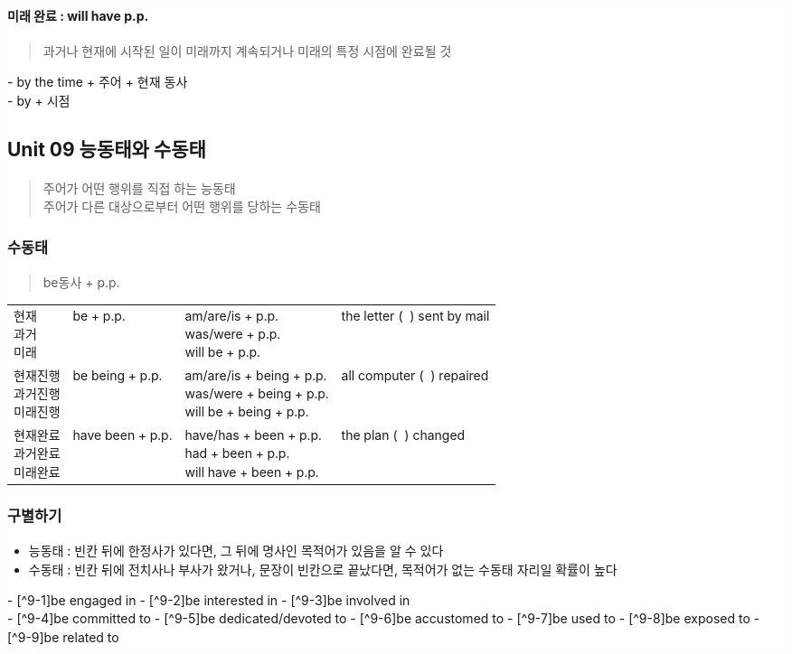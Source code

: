 #### 미래 완료 : will have p.p.

> 과거나 현재에 시작된 일이 미래까지 계속되거나 미래의 특정 시점에 완료될 것

<div class="multi-stage">
  <div class="stage" markdown=1>
  - by the time + 주어 + 현재 동사
  </div>
  <div class="stage" markdown=1>
  - by + 시점
  </div>
</div>

## Unit 09 능동태와 수동태

> 주어가 어떤 행위를 직접 하는 능동태      
> 주어가 다른 대상으로부터 어떤 행위를 당하는 수동태

### 수동태

> be동사 + p.p.

<table>
<tbody>
  <tr>
    <td>현재<br>과거<br>미래</td>
    <td>be + p.p.</td>
    <td>am/are/is + p.p.<br>was/were + p.p.<br>will be + p.p.</td>
    <td>the letter (&nbsp;&nbsp;) sent by mail</td>
  </tr>
  <tr>
    <td>현재진행<br>과거진행<br>미래진행</td>
    <td>be being + p.p.</td>
    <td>am/are/is + being + p.p.<br>was/were + being + p.p.<br>will be + being + p.p.</td>
    <td>all computer (&nbsp;&nbsp;) repaired</td>
  </tr>
  <tr>
    <td>현재완료<br>과거완료<br>미래완료</td>
    <td>have been + p.p.</td>
    <td>have/has + been + p.p.<br>had + been + p.p.<br>will have + been + p.p.</td>
    <td>the plan (&nbsp;&nbsp;) changed</td>
  </tr>
</tbody>
</table>

### 구별하기

- 능동태 : 빈칸 뒤에 한정사가 있다면, 그 뒤에 명사인 목적어가 있음을 알 수 있다
- 수동태 : 빈칸 뒤에 전치사나 부사가 왔거나, 문장이 빈칸으로 끝났다면, 목적어가 없는 수동태 자리일 확률이 높다

<div class="multi-stage">
  <div class="stage" markdown=1>
  - [^9-1]be engaged in 
  - [^9-2]be interested in
  - [^9-3]be involved in
  </div>
  <div class="stage" markdown=1>
  - [^9-4]be committed to 
  - [^9-5]be dedicated/devoted to
  - [^9-6]be accustomed to
  - [^9-7]be used to
  - [^9-8]be exposed to
  - [^9-9]be related to
  </div>
  <div class="stage" markdown=1>

[^Verb1]: be동사, become, remain, appear, seem, stay
[^Verb2]: make, keep, find, consider
[^4-1]: 믿을만한 - 의존적인
[^4-2]: 책임이 있는 - 민감한
[^4-3]: 상당한 - 사려 깊은
[^4-4]: 우호적인 - 좋아하는
[^4-5]: 이해할 수 있는 - 포괄적인
[^4-6]: 유익한 - 잘아는
[^4-7]: 인상적인 - 감명받은
[^4-8]: 확신하는 - 기밀의
[^4-9]: 존경할 만한 - 각각의
[^4-10]: 존경 받는 - 공손한
[^4-11]: 성공적인 - 연속적인
[^4-12]: 산업의 - 근면한
[^4-13]: ~에 대한 책임이 있다
[^4-14]: ~을 인정받아
[^4-15]: ~에 자격이 있다
[^4-16]: ~에 의존하다
[^4-17]: ~에 대해 걱정하다
[^4-18]: ~에 익숙하다
[^4-19]: ~에 헌신하다, 전념하다
[^4-20]: ~로 승진하다
[^4-21]: ~로 접근할 수 있다
[^4-22]: ~을 알다, 인지하다
[^4-23]: ~을 할 수 있다
[^4-24]: ~가 면제되다
[^5-1]: 가격이 적당한
[^5-2]: 원래 예정된
[^5-3]: 철저히/꼼꼼히 검토하다
[^5-4]: 정기적으로 점검하다
[^5-5]: 위치가 편리한
[^5-6]: 일시적으로 폐쇄된
[^5-7]: 널리 알려진
[^5-8]: 명확하게 나타내다
[^6-1]: ~에 의존하다
[^6-2]: ~에 동의하다
[^6-3]: ~와/~에 협력하다
[^6-4]: ~로 구성되다
[^6-5]: ~을 전문으로 하다
[^6-6]: ~을 다루다
[^6-7]: ~을 준수하다
[^6-8]: ~에 들러붙다
[^6-9]: ~을 참고하다, 언급하다
[^6-10]: ~에 참가하다
[^6-11]: ~에 응답/반응 하다
[^6-12]: ~에 호소하다
[^6-13]: ~에 대해 논의하다
[^6-14]: ~에 참석하다
[^6-15]: ~와 동반하다
[^6-16]: ~에 반대하다
[^6-17]: ~에 대해 설명하다
[^6-18]: ~와 연락하다
[^6-19]: ~에게 통지하다
[^6-20]: ~을 기다리다
[^9-1]: ~에 종사하다
[^9-2]: ~에 관심이 있다
[^9-3]: ~에 관련되다
[^9-4]: ~에 전념하다
[^9-5]: ~에 전념하다
[^9-6]: ~에 익숙하다
[^9-7]: ~에 익숙하다
[^9-8]: ~에 노출되다
[^9-9]: ~와 관계가(관련이) 있다
[^9-10]: ~에 만족하다
[^9-11]: ~에 기뻐하다
[^9-12]: ~에 관련되다
[^9-13]: ~와 관련되다
[^9-14]: ~을 갖추고 있다
[^9-15]: ~로 붐비다
[^9-16]: ~로 교체되다
[^9-17]: ~에 놀라다
[^9-18]: ~와 결합하다
[^9-19]: ~로 알려져 있다
[^9-20]: ~하는 것이 금지되다
[^10-1]: ~하고 싶다
[^10-2]: ~하기로 결정하다
[^10-3]: ~하는 경향이 있다
[^10-4]: ~하고싶다
[^10-5]: ~해야 한다
[^10-6]: ~하기를 바라다
[^10-7]: ~할 계획이다
[^10-8]: ~하기를 기대하다
[^10-9]: ~하려고 노력하다
[^10-10]: ~하는 데 동의하다
[^10-11]: ~하지 못하다
[^10-12]: ~하려고 노력하다
[^10-13]: ~할 능력
[^10-14]: ~할 시간
[^10-15]: ~하려는 노력
[^10-16]: ~할 권리
[^10-17]: ~할 기회
[^10-18]: ~하지 못함
[^10-19]: ~할 방법
[^10-20]: ~할 기회
[^10-21]: ~할 계획
[^10-22]: ~할 준비가 되다
[^10-23]: ~하게 되어 기쁘다
[^10-24]: ~하는 것이 허락되다
[^10-25]: ~하도록 권고 받다
[^10-26]: ~할 수 있다
[^10-27]: ~할 것 같다
[^10-28]: ~하리라 예상된다, ~할 것이다
[^10-29]: ~하도록 고안되다
[^10-30]: 기꺼이 ~하다
[^10-31]: ~할 예정이다
[^10-32]: ~하도록 요청받다
[^10-33]: ~하는 것이 필수적이다
[^10-34]: ~하는데 시간/돈을 쓰다
[^10-35]: ~하는 데 어려움을 겪다
[^10-36]: ~하느라 바쁘다
[^10-37]: ~함으로써
[^10-38]: ~하자마자
[^10-39]: ~하는 데 역할을 하다
[^10-40]: ~뿐만 아니라
[^10-41]: ~에 기여하다
[^10-42]: ~을 기대하다
[^10-43]: ~에 반대하다
[^10-44]: ~에 헌신하다
[^10-45]: ~되기 쉽다
[^11-1]: 힘든 일
[^11-2]: 분실 수하물
[^11-3]: 보람있는 일
[^11-4]: 기존 시설
[^11-5]: 뛰어난 연설가
[^11-6]: 다가오는 축제
[^11-7]: 지속되는 영향
[^11-8]: 남은 일
[^11-9]: 뛰어난 예술가
[^11-10]: 지정 구역
[^11-11]: 선호하는 수단
[^11-12]: 복잡한 제도
[^11-13]: 자세한 정보
[^11-14]: 숙련된 기술자
[^11-15]: 파손된 도로
[^11-16]: 제한된 시간
[^11-17]: 제안된 일정
[^11-18]: 놀라게 하는 - 놀란
[^11-19]: 만족시키는 - 만족하는
[^11-20]: 흥분시키는 - 흥분한
[^11-21]: 동기부여하는 - 의욕적인(동기부여된)
[^11-22]: 놀라게하는 - 놀란
[^11-23]: 실망시키는 - 실망한
[^11-24]: 흥미롭게 하는 - 흥미로워하는
[^11-25]: 혼란스럽게 하는 - 혼란스러워 하는
[^11-26]: 매료시키는 - 매료된
[^11-27]: 지치게 하는 - 지친